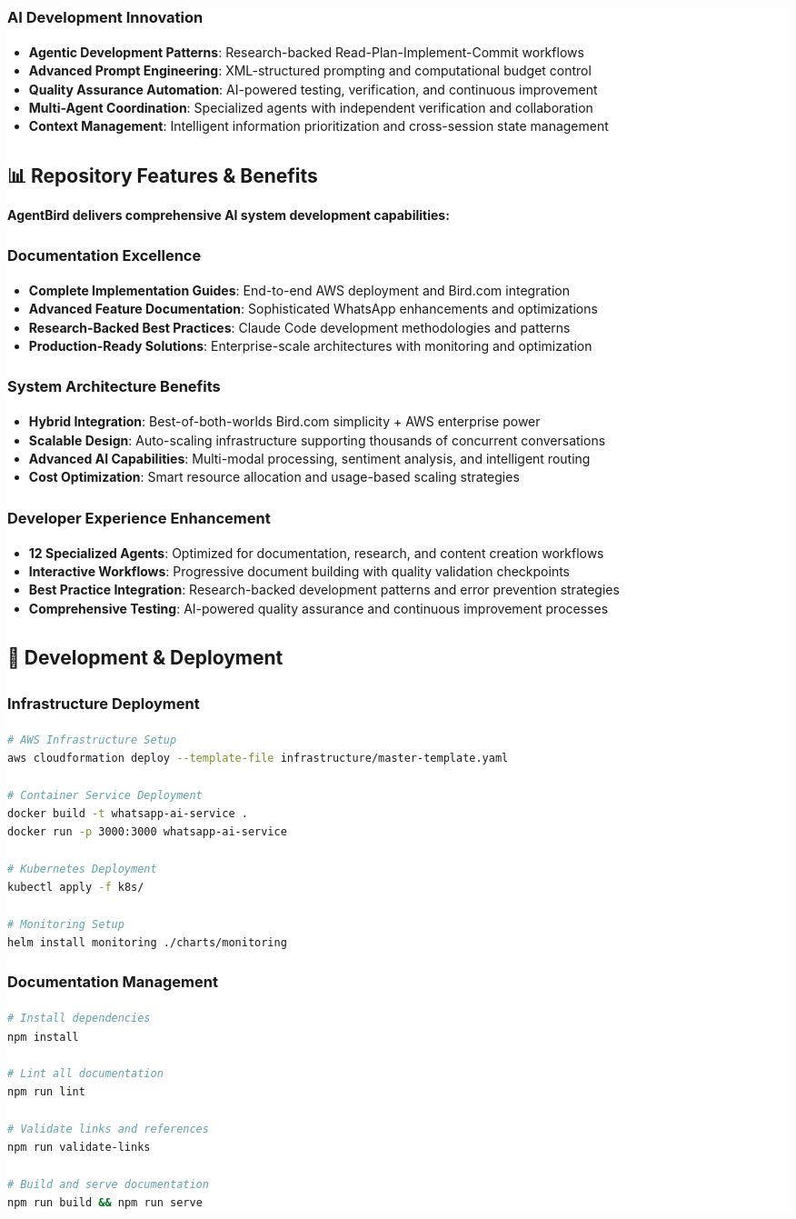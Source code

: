 ### AI Development Innovation
- **Agentic Development Patterns**: Research-backed Read-Plan-Implement-Commit workflows
- **Advanced Prompt Engineering**: XML-structured prompting and computational budget control
- **Quality Assurance Automation**: AI-powered testing, verification, and continuous improvement
- **Multi-Agent Coordination**: Specialized agents with independent verification and collaboration
- **Context Management**: Intelligent information prioritization and cross-session state management

## 📊 Repository Features & Benefits

**AgentBird delivers comprehensive AI system development capabilities:**

### Documentation Excellence
- **Complete Implementation Guides**: End-to-end AWS deployment and Bird.com integration
- **Advanced Feature Documentation**: Sophisticated WhatsApp enhancements and optimizations
- **Research-Backed Best Practices**: Claude Code development methodologies and patterns
- **Production-Ready Solutions**: Enterprise-scale architectures with monitoring and optimization

### System Architecture Benefits
- **Hybrid Integration**: Best-of-both-worlds Bird.com simplicity + AWS enterprise power
- **Scalable Design**: Auto-scaling infrastructure supporting thousands of concurrent conversations
- **Advanced AI Capabilities**: Multi-modal processing, sentiment analysis, and intelligent routing
- **Cost Optimization**: Smart resource allocation and usage-based scaling strategies

### Developer Experience Enhancement
- **12 Specialized Agents**: Optimized for documentation, research, and content creation workflows
- **Interactive Workflows**: Progressive document building with quality validation checkpoints
- **Best Practice Integration**: Research-backed development patterns and error prevention strategies
- **Comprehensive Testing**: AI-powered quality assurance and continuous improvement processes

## 🔧 Development & Deployment

### Infrastructure Deployment
```bash
# AWS Infrastructure Setup
aws cloudformation deploy --template-file infrastructure/master-template.yaml

# Container Service Deployment
docker build -t whatsapp-ai-service .
docker run -p 3000:3000 whatsapp-ai-service

# Kubernetes Deployment
kubectl apply -f k8s/

# Monitoring Setup
helm install monitoring ./charts/monitoring
```

### Documentation Management
```bash
# Install dependencies
npm install

# Lint all documentation
npm run lint

# Validate links and references
npm run validate-links

# Build and serve documentation
npm run build && npm run serve
```